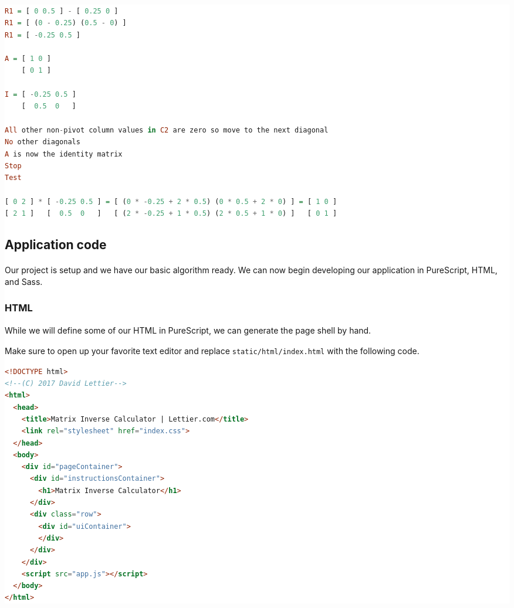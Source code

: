 ```haskell
R1 = [ 0 0.5 ] - [ 0.25 0 ]
R1 = [ (0 - 0.25) (0.5 - 0) ]
R1 = [ -0.25 0.5 ]

A = [ 1 0 ]
    [ 0 1 ]

I = [ -0.25 0.5 ]
    [  0.5  0   ]

All other non-pivot column values in C2 are zero so move to the next diagonal
No other diagonals
A is now the identity matrix
Stop
Test

[ 0 2 ] * [ -0.25 0.5 ] = [ (0 * -0.25 + 2 * 0.5) (0 * 0.5 + 2 * 0) ] = [ 1 0 ]
[ 2 1 ]   [  0.5  0   ]   [ (2 * -0.25 + 1 * 0.5) (2 * 0.5 + 1 * 0) ]   [ 0 1 ]
```

## Application code

Our project is setup and we have our basic algorithm ready.
We can now begin developing our application in PureScript, HTML, and Sass.

### HTML

While we will define some of our HTML in PureScript, we can generate the page shell by hand.

Make sure to open up your favorite text editor and replace `static/html/index.html` with the following code.

```html
<!DOCTYPE html>
<!--(C) 2017 David Lettier-->
<html>
  <head>
    <title>Matrix Inverse Calculator | Lettier.com</title>
    <link rel="stylesheet" href="index.css">
  </head>
  <body>
    <div id="pageContainer">
      <div id="instructionsContainer">
        <h1>Matrix Inverse Calculator</h1>
      </div>
      <div class="row">
        <div id="uiContainer">
        </div>
      </div>
    </div>
    <script src="app.js"></script>
  </body>
</html>
```
